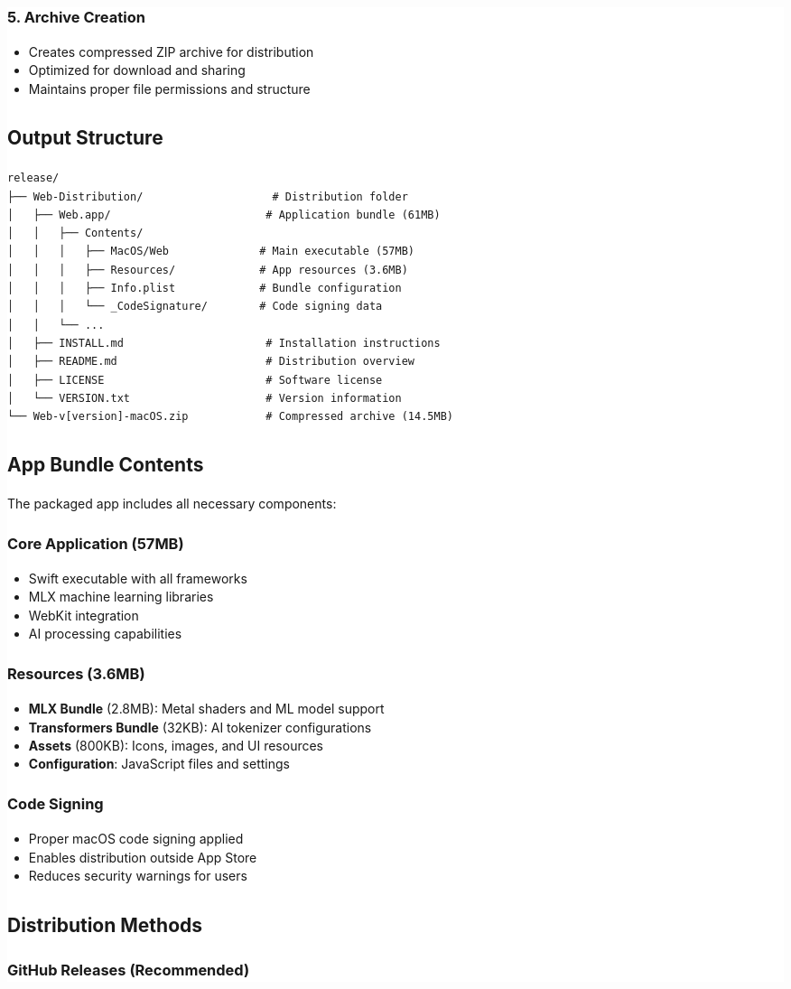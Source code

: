 ### 5. Archive Creation
- Creates compressed ZIP archive for distribution
- Optimized for download and sharing
- Maintains proper file permissions and structure

## Output Structure

```
release/
├── Web-Distribution/                    # Distribution folder
│   ├── Web.app/                        # Application bundle (61MB)
│   │   ├── Contents/
│   │   │   ├── MacOS/Web              # Main executable (57MB)
│   │   │   ├── Resources/             # App resources (3.6MB)
│   │   │   ├── Info.plist             # Bundle configuration
│   │   │   └── _CodeSignature/        # Code signing data
│   │   └── ...
│   ├── INSTALL.md                      # Installation instructions
│   ├── README.md                       # Distribution overview
│   ├── LICENSE                         # Software license
│   └── VERSION.txt                     # Version information
└── Web-v[version]-macOS.zip            # Compressed archive (14.5MB)
```

## App Bundle Contents

The packaged app includes all necessary components:

### Core Application (57MB)
- Swift executable with all frameworks
- MLX machine learning libraries
- WebKit integration
- AI processing capabilities

### Resources (3.6MB)
- **MLX Bundle** (2.8MB): Metal shaders and ML model support
- **Transformers Bundle** (32KB): AI tokenizer configurations
- **Assets** (800KB): Icons, images, and UI resources
- **Configuration**: JavaScript files and settings

### Code Signing
- Proper macOS code signing applied
- Enables distribution outside App Store
- Reduces security warnings for users

## Distribution Methods

### GitHub Releases (Recommended)
